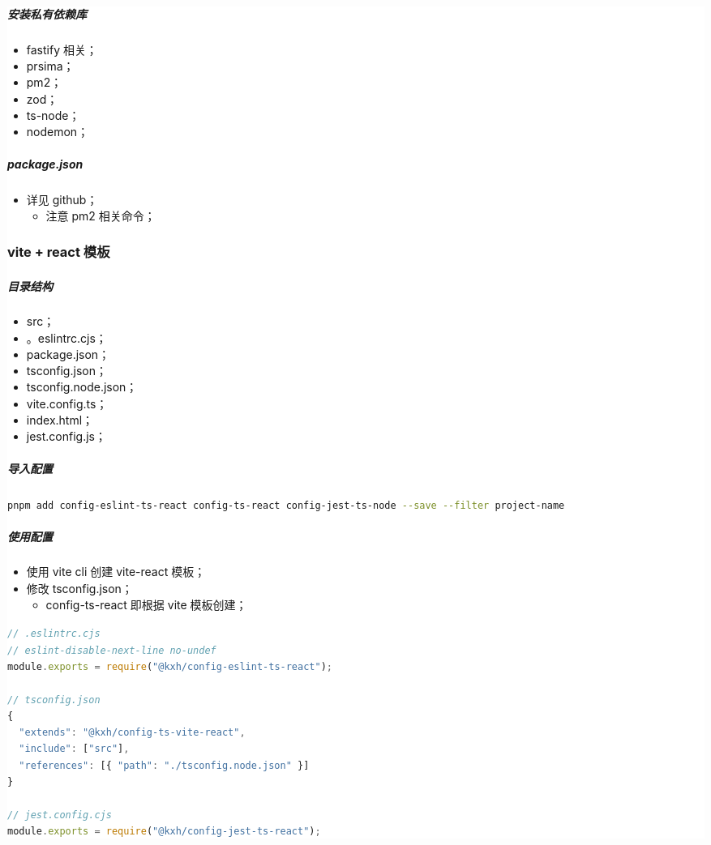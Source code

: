 ##### 安装私有依赖库

- fastify 相关；
- prsima；
- pm2；
- zod；
- ts-node；
- nodemon；

##### package.json

- 详见 github；
  - 注意 pm2 相关命令；

### vite + react 模板

##### 目录结构

- src；
- 。eslintrc.cjs；
- package.json；
- tsconfig.json；
- tsconfig.node.json；
- vite.config.ts；
- index.html；
- jest.config.js；

##### 导入配置

```bash
pnpm add config-eslint-ts-react config-ts-react config-jest-ts-node --save --filter project-name
```

##### 使用配置

- 使用 vite cli 创建 vite-react 模板；
- 修改 tsconfig.json；
  - config-ts-react 即根据 vite 模板创建；

```typescript
// .eslintrc.cjs
// eslint-disable-next-line no-undef
module.exports = require("@kxh/config-eslint-ts-react");

// tsconfig.json
{
  "extends": "@kxh/config-ts-vite-react",
  "include": ["src"],
  "references": [{ "path": "./tsconfig.node.json" }]
}

// jest.config.cjs
module.exports = require("@kxh/config-jest-ts-react");
```
